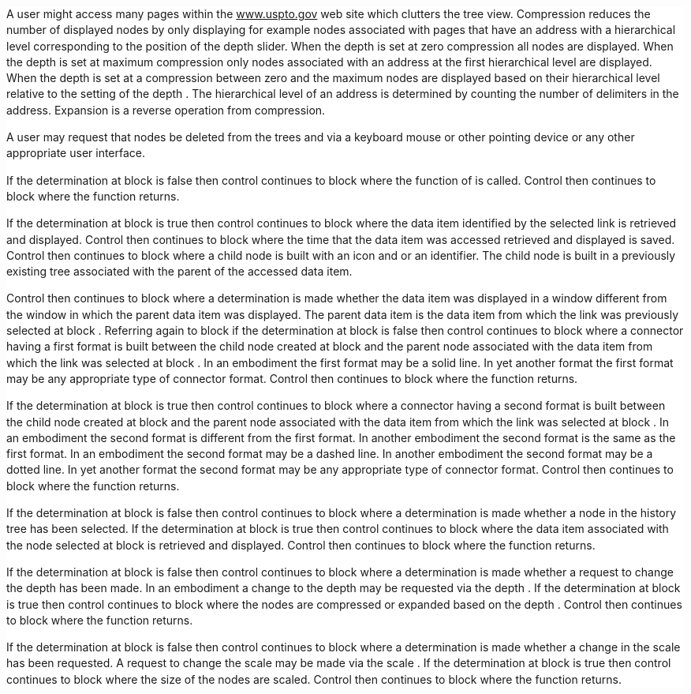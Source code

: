 A user might access many pages within the www.uspto.gov web site which clutters the tree view. Compression reduces the number of displayed nodes by only displaying for example nodes associated with pages that have an address with a hierarchical level corresponding to the position of the depth slider. When the depth is set at zero compression all nodes are displayed. When the depth is set at maximum compression only nodes associated with an address at the first hierarchical level are displayed. When the depth is set at a compression between zero and the maximum nodes are displayed based on their hierarchical level relative to the setting of the depth . The hierarchical level of an address is determined by counting the number of delimiters in the address. Expansion is a reverse operation from compression.

A user may request that nodes be deleted from the trees and via a keyboard mouse or other pointing device or any other appropriate user interface.

If the determination at block is false then control continues to block where the function of is called. Control then continues to block where the function returns.

If the determination at block is true then control continues to block where the data item identified by the selected link is retrieved and displayed. Control then continues to block where the time that the data item was accessed retrieved and displayed is saved. Control then continues to block where a child node is built with an icon and or an identifier. The child node is built in a previously existing tree associated with the parent of the accessed data item.

Control then continues to block where a determination is made whether the data item was displayed in a window different from the window in which the parent data item was displayed. The parent data item is the data item from which the link was previously selected at block . Referring again to block if the determination at block is false then control continues to block where a connector having a first format is built between the child node created at block and the parent node associated with the data item from which the link was selected at block . In an embodiment the first format may be a solid line. In yet another format the first format may be any appropriate type of connector format. Control then continues to block where the function returns.

If the determination at block is true then control continues to block where a connector having a second format is built between the child node created at block and the parent node associated with the data item from which the link was selected at block . In an embodiment the second format is different from the first format. In another embodiment the second format is the same as the first format. In an embodiment the second format may be a dashed line. In another embodiment the second format may be a dotted line. In yet another format the second format may be any appropriate type of connector format. Control then continues to block where the function returns.

If the determination at block is false then control continues to block where a determination is made whether a node in the history tree has been selected. If the determination at block is true then control continues to block where the data item associated with the node selected at block is retrieved and displayed. Control then continues to block where the function returns.

If the determination at block is false then control continues to block where a determination is made whether a request to change the depth has been made. In an embodiment a change to the depth may be requested via the depth . If the determination at block is true then control continues to block where the nodes are compressed or expanded based on the depth . Control then continues to block where the function returns.

If the determination at block is false then control continues to block where a determination is made whether a change in the scale has been requested. A request to change the scale may be made via the scale . If the determination at block is true then control continues to block where the size of the nodes are scaled. Control then continues to block where the function returns.
